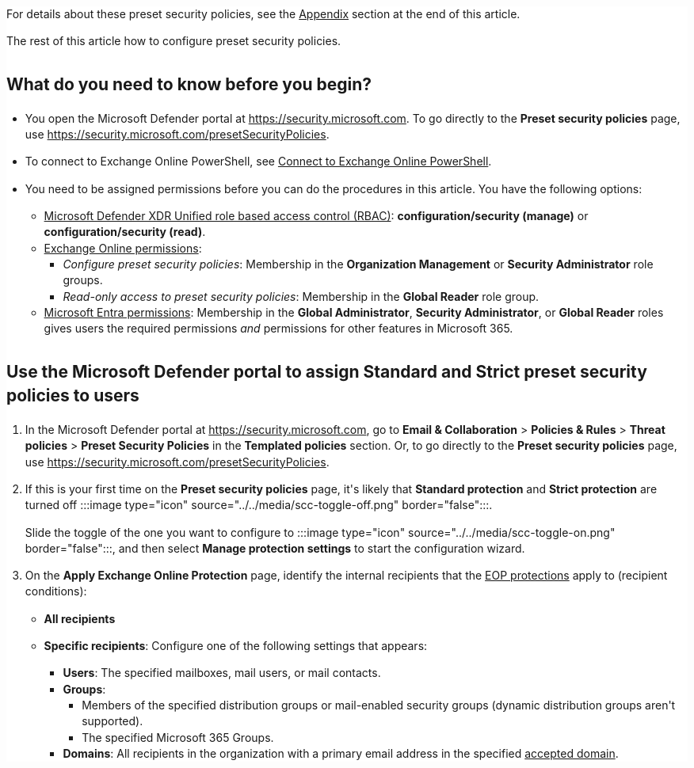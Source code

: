 For details about these preset security policies, see the [Appendix](#appendix) section at the end of this article.

The rest of this article how to configure preset security policies.

## What do you need to know before you begin?

- You open the Microsoft Defender portal at <https://security.microsoft.com>. To go directly to the **Preset security policies** page, use <https://security.microsoft.com/presetSecurityPolicies>.

- To connect to Exchange Online PowerShell, see [Connect to Exchange Online PowerShell](/powershell/exchange/connect-to-exchange-online-powershell).

- You need to be assigned permissions before you can do the procedures in this article. You have the following options:
  - [Microsoft Defender XDR Unified role based access control (RBAC)](/microsoft-365/security/defender/manage-rbac): **configuration/security (manage)** or **configuration/security (read)**.
  - [Exchange Online permissions](/exchange/permissions-exo/permissions-exo):
    - _Configure preset security policies_: Membership in the **Organization Management** or **Security Administrator** role groups.
    - _Read-only access to preset security policies_: Membership in the **Global Reader** role group.
  - [Microsoft Entra permissions](/microsoft-365/admin/add-users/about-admin-role): Membership in the **Global Administrator**, **Security Administrator**, or **Global Reader** roles gives users the required permissions _and_ permissions for other features in Microsoft 365.

<a name='use-the-microsoft-365-defender-portal-to-assign-standard-and-strict-preset-security-policies-to-users'></a>

## Use the Microsoft Defender portal to assign Standard and Strict preset security policies to users

1. In the Microsoft Defender portal at <https://security.microsoft.com>, go to **Email & Collaboration** \> **Policies & Rules** \> **Threat policies** \> **Preset Security Policies** in the **Templated policies** section. Or, to go directly to the **Preset security policies** page, use <https://security.microsoft.com/presetSecurityPolicies>.

2. If this is your first time on the **Preset security policies** page, it's likely that **Standard protection** and **Strict protection** are turned off :::image type="icon" source="../../media/scc-toggle-off.png" border="false":::.

   Slide the toggle of the one you want to configure to :::image type="icon" source="../../media/scc-toggle-on.png" border="false":::, and then select **Manage protection settings** to start the configuration wizard.

3. On the **Apply Exchange Online Protection** page, identify the internal recipients that the [EOP protections](#policies-in-preset-security-policies) apply to (recipient conditions):

   - **All recipients**

   - **Specific recipients**: Configure one of the following settings that appears:
     - **Users**: The specified mailboxes, mail users, or mail contacts.
     - **Groups**:
       - Members of the specified distribution groups or mail-enabled security groups (dynamic distribution groups aren't supported).
       - The specified Microsoft 365 Groups.
     - **Domains**: All recipients in the organization with a primary email address in the specified [accepted domain](/exchange/mail-flow-best-practices/manage-accepted-domains/manage-accepted-domains).
